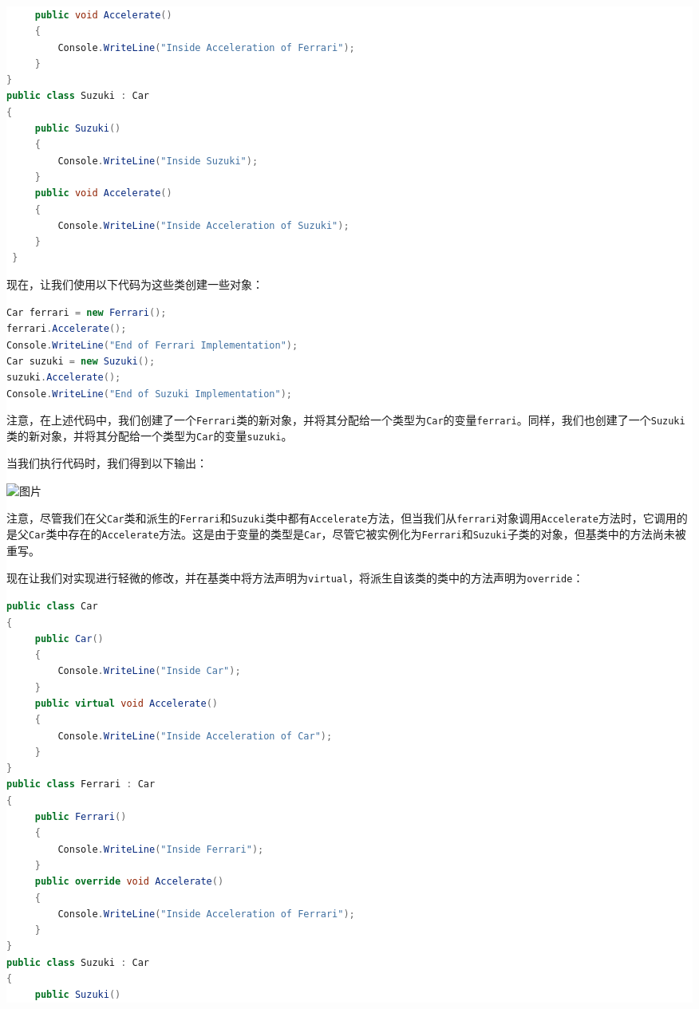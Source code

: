 ```cs
     public void Accelerate()
     {
         Console.WriteLine("Inside Acceleration of Ferrari");
     }     
}
public class Suzuki : Car
{
     public Suzuki()
     {
         Console.WriteLine("Inside Suzuki");
     }
     public void Accelerate()
     {
         Console.WriteLine("Inside Acceleration of Suzuki");
     }     
 }
```

现在，让我们使用以下代码为这些类创建一些对象：

```cs
Car ferrari = new Ferrari();
ferrari.Accelerate();
Console.WriteLine("End of Ferrari Implementation");
Car suzuki = new Suzuki();
suzuki.Accelerate();
Console.WriteLine("End of Suzuki Implementation"); 
```

注意，在上述代码中，我们创建了一个`Ferrari`类的新对象，并将其分配给一个类型为`Car`的变量`ferrari`。同样，我们也创建了一个`Suzuki`类的新对象，并将其分配给一个类型为`Car`的变量`suzuki`。

当我们执行代码时，我们得到以下输出：

![图片](img/f4182fda-7d40-4c9a-ba21-32094fa5784e.png)

注意，尽管我们在父`Car`类和派生的`Ferrari`和`Suzuki`类中都有`Accelerate`方法，但当我们从`ferrari`对象调用`Accelerate`方法时，它调用的是父`Car`类中存在的`Accelerate`方法。这是由于变量的类型是`Car`，尽管它被实例化为`Ferrari`和`Suzuki`子类的对象，但基类中的方法尚未被重写。

现在让我们对实现进行轻微的修改，并在基类中将方法声明为`virtual`，将派生自该类的类中的方法声明为`override`：

```cs
public class Car
{
     public Car()
     {
         Console.WriteLine("Inside Car");
     }
     public virtual void Accelerate()
     {
         Console.WriteLine("Inside Acceleration of Car");
     }     
}
public class Ferrari : Car
{
     public Ferrari()
     {
         Console.WriteLine("Inside Ferrari");
     }
     public override void Accelerate()
     {
         Console.WriteLine("Inside Acceleration of Ferrari");
     }     
}
public class Suzuki : Car
{
     public Suzuki()
```